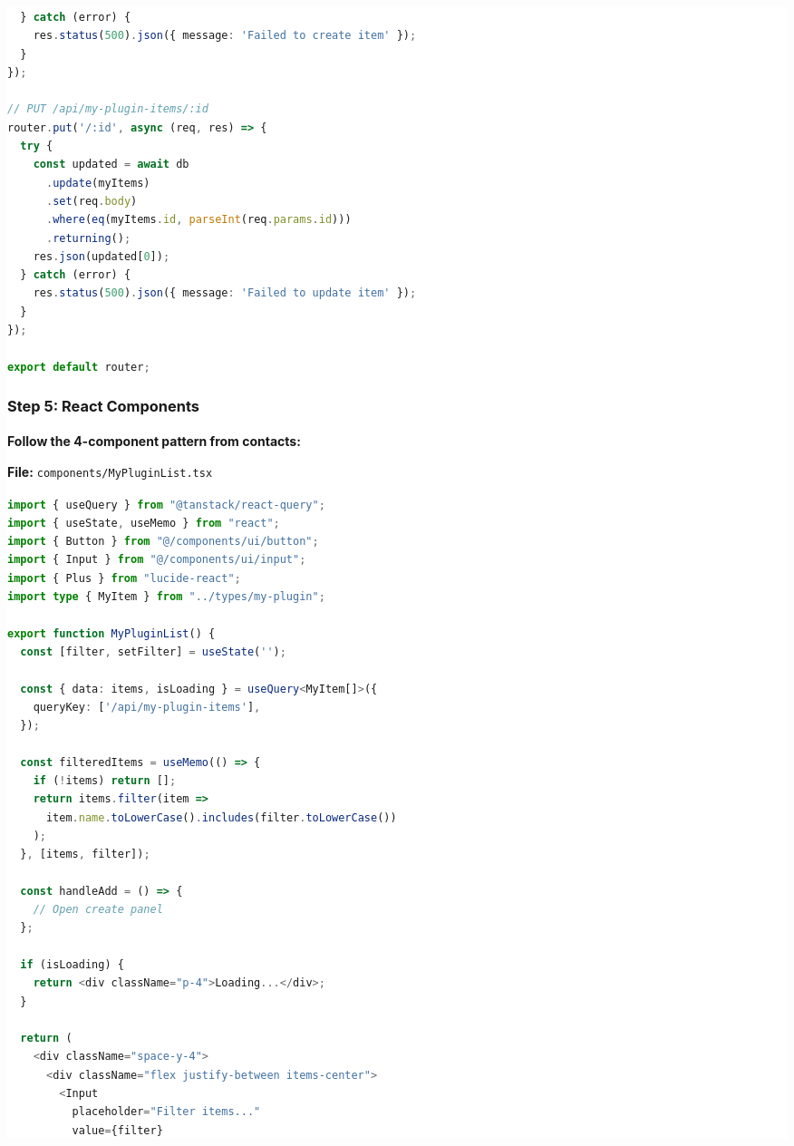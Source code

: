 ```typescript
  } catch (error) {
    res.status(500).json({ message: 'Failed to create item' });
  }
});

// PUT /api/my-plugin-items/:id
router.put('/:id', async (req, res) => {
  try {
    const updated = await db
      .update(myItems)
      .set(req.body)
      .where(eq(myItems.id, parseInt(req.params.id)))
      .returning();
    res.json(updated[0]);
  } catch (error) {
    res.status(500).json({ message: 'Failed to update item' });
  }
});

export default router;
```

### Step 5: React Components

**Follow the 4-component pattern from contacts:**

**File:** `components/MyPluginList.tsx`

```typescript
import { useQuery } from "@tanstack/react-query";
import { useState, useMemo } from "react";
import { Button } from "@/components/ui/button";
import { Input } from "@/components/ui/input";
import { Plus } from "lucide-react";
import type { MyItem } from "../types/my-plugin";

export function MyPluginList() {
  const [filter, setFilter] = useState('');
  
  const { data: items, isLoading } = useQuery<MyItem[]>({
    queryKey: ['/api/my-plugin-items'],
  });

  const filteredItems = useMemo(() => {
    if (!items) return [];
    return items.filter(item => 
      item.name.toLowerCase().includes(filter.toLowerCase())
    );
  }, [items, filter]);

  const handleAdd = () => {
    // Open create panel
  };

  if (isLoading) {
    return <div className="p-4">Loading...</div>;
  }

  return (
    <div className="space-y-4">
      <div className="flex justify-between items-center">
        <Input
          placeholder="Filter items..."
          value={filter}
```